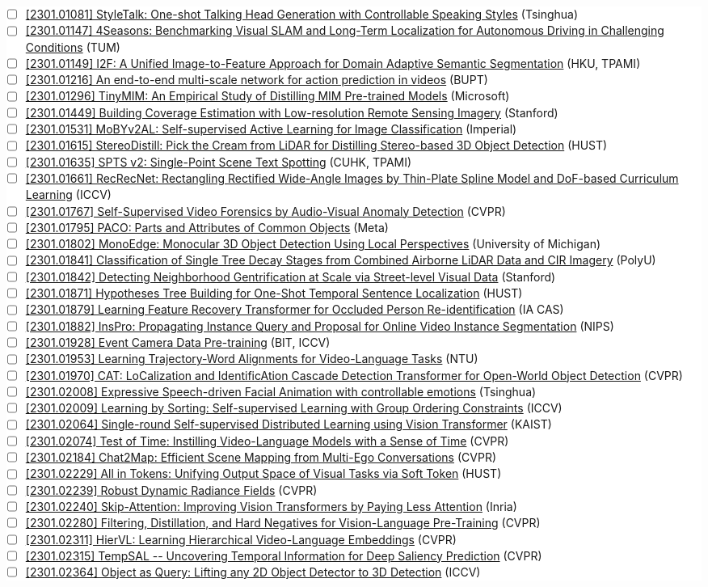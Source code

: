 - [ ] [\[2301.01081\] StyleTalk: One-shot Talking Head Generation with Controllable Speaking Styles](https://arxiv.org/abs/2301.01081) (Tsinghua)
- [ ] [\[2301.01147\] 4Seasons: Benchmarking Visual SLAM and Long-Term Localization for Autonomous Driving in Challenging Conditions](https://arxiv.org/abs/2301.01147) (TUM)
- [ ] [\[2301.01149\] I2F: A Unified Image-to-Feature Approach for Domain Adaptive Semantic Segmentation](https://arxiv.org/abs/2301.01149) (HKU, TPAMI)
- [ ] [\[2301.01216\] An end-to-end multi-scale network for action prediction in videos](https://arxiv.org/abs/2301.01216) (BUPT)
- [ ] [\[2301.01296\] TinyMIM: An Empirical Study of Distilling MIM Pre-trained Models](https://arxiv.org/abs/2301.01296) (Microsoft)
- [ ] [\[2301.01449\] Building Coverage Estimation with Low-resolution Remote Sensing Imagery](https://arxiv.org/abs/2301.01449) (Stanford)
- [ ] [\[2301.01531\] MoBYv2AL: Self-supervised Active Learning for Image Classification](https://arxiv.org/abs/2301.01531) (Imperial)
- [ ] [\[2301.01615\] StereoDistill: Pick the Cream from LiDAR for Distilling Stereo-based 3D Object Detection](https://arxiv.org/abs/2301.01615) (HUST)
- [ ] [\[2301.01635\] SPTS v2: Single-Point Scene Text Spotting](https://arxiv.org/abs/2301.01635) (CUHK, TPAMI)
- [ ] [\[2301.01661\] RecRecNet: Rectangling Rectified Wide-Angle Images by Thin-Plate Spline Model and DoF-based Curriculum Learning](https://arxiv.org/abs/2301.01661) (ICCV)
- [ ] [\[2301.01767\] Self-Supervised Video Forensics by Audio-Visual Anomaly Detection](https://arxiv.org/abs/2301.01767) (CVPR)
- [ ] [\[2301.01795\] PACO: Parts and Attributes of Common Objects](https://arxiv.org/abs/2301.01795) (Meta)
- [ ] [\[2301.01802\] MonoEdge: Monocular 3D Object Detection Using Local Perspectives](https://arxiv.org/abs/2301.01802) (University of Michigan)
- [ ] [\[2301.01841\] Classification of Single Tree Decay Stages from Combined Airborne LiDAR Data and CIR Imagery](https://arxiv.org/abs/2301.01841) (PolyU)
- [ ] [\[2301.01842\] Detecting Neighborhood Gentrification at Scale via Street-level Visual Data](https://arxiv.org/abs/2301.01842) (Stanford)
- [ ] [\[2301.01871\] Hypotheses Tree Building for One-Shot Temporal Sentence Localization](https://arxiv.org/abs/2301.01871) (HUST)
- [ ] [\[2301.01879\] Learning Feature Recovery Transformer for Occluded Person Re-identification](https://arxiv.org/abs/2301.01879) (IA CAS)
- [ ] [\[2301.01882\] InsPro: Propagating Instance Query and Proposal for Online Video Instance Segmentation](https://arxiv.org/abs/2301.01882) (NIPS)
- [ ] [\[2301.01928\] Event Camera Data Pre-training](https://arxiv.org/abs/2301.01928) (BIT, ICCV)
- [ ] [\[2301.01953\] Learning Trajectory-Word Alignments for Video-Language Tasks](https://arxiv.org/abs/2301.01953) (NTU)
- [ ] [\[2301.01970\] CAT: LoCalization and IdentificAtion Cascade Detection Transformer for Open-World Object Detection](https://arxiv.org/abs/2301.01970) (CVPR)
- [ ] [\[2301.02008\] Expressive Speech-driven Facial Animation with controllable emotions](https://arxiv.org/abs/2301.02008) (Tsinghua)
- [ ] [\[2301.02009\] Learning by Sorting: Self-supervised Learning with Group Ordering Constraints](https://arxiv.org/abs/2301.02009) (ICCV)
- [ ] [\[2301.02064\] Single-round Self-supervised Distributed Learning using Vision Transformer](https://arxiv.org/abs/2301.02064) (KAIST)
- [ ] [\[2301.02074\] Test of Time: Instilling Video-Language Models with a Sense of Time](https://arxiv.org/abs/2301.02074) (CVPR)
- [ ] [\[2301.02184\] Chat2Map: Efficient Scene Mapping from Multi-Ego Conversations](https://arxiv.org/abs/2301.02184) (CVPR)
- [ ] [\[2301.02229\] All in Tokens: Unifying Output Space of Visual Tasks via Soft Token](https://arxiv.org/abs/2301.02229) (HUST)
- [ ] [\[2301.02239\] Robust Dynamic Radiance Fields](https://arxiv.org/abs/2301.02239) (CVPR)
- [ ] [\[2301.02240\] Skip-Attention: Improving Vision Transformers by Paying Less Attention](https://arxiv.org/abs/2301.02240) (Inria)
- [ ] [\[2301.02280\] Filtering, Distillation, and Hard Negatives for Vision-Language Pre-Training](https://arxiv.org/abs/2301.02280) (CVPR)
- [ ] [\[2301.02311\] HierVL: Learning Hierarchical Video-Language Embeddings](https://arxiv.org/abs/2301.02311) (CVPR)
- [ ] [\[2301.02315\] TempSAL -- Uncovering Temporal Information for Deep Saliency Prediction](https://arxiv.org/abs/2301.02315) (CVPR)
- [ ] [\[2301.02364\] Object as Query: Lifting any 2D Object Detector to 3D Detection](https://arxiv.org/abs/2301.02364) (ICCV)